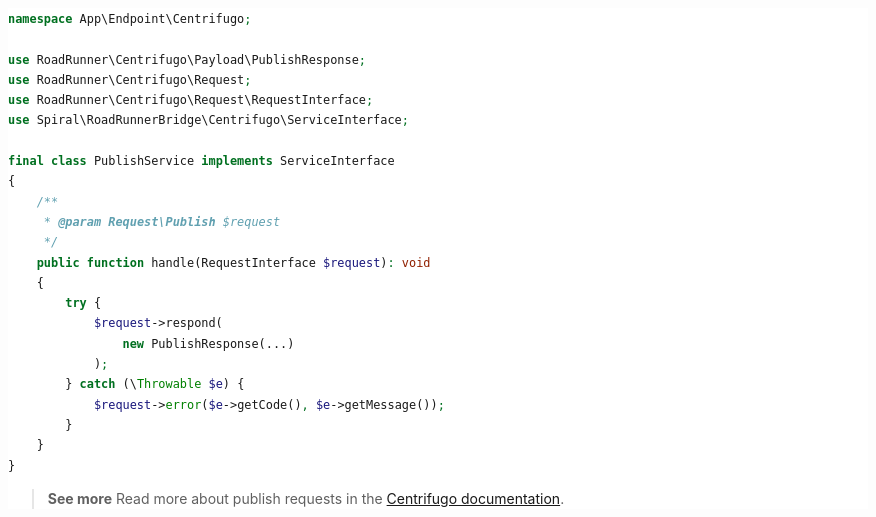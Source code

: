 ```php app/src/Endpoint/Centrifugo/PublishService.php
namespace App\Endpoint\Centrifugo;

use RoadRunner\Centrifugo\Payload\PublishResponse;
use RoadRunner\Centrifugo\Request;
use RoadRunner\Centrifugo\Request\RequestInterface;
use Spiral\RoadRunnerBridge\Centrifugo\ServiceInterface;

final class PublishService implements ServiceInterface
{
    /**
     * @param Request\Publish $request
     */
    public function handle(RequestInterface $request): void
    {
        try {
            $request->respond(
                new PublishResponse(...)
            );
        } catch (\Throwable $e) {
            $request->error($e->getCode(), $e->getMessage());
        }
    }
}
```

> **See more**
> Read more about publish requests in
> the [Centrifugo documentation](https://centrifugal.dev/docs/server/proxy#publish-request-fields).
